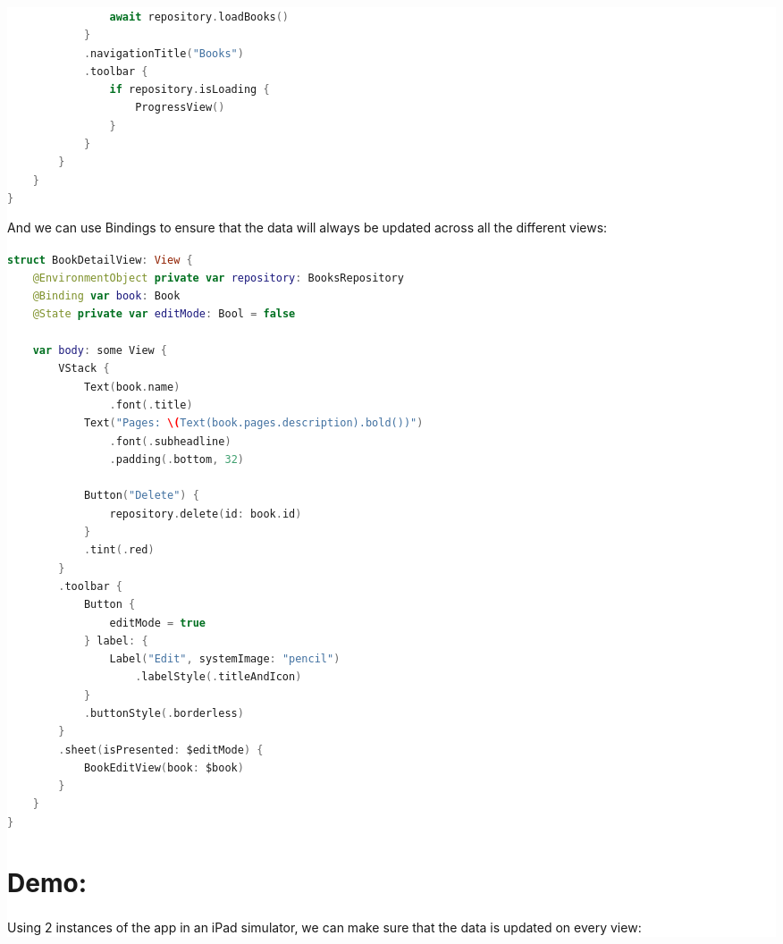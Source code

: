 ```swift
                await repository.loadBooks()
            }
            .navigationTitle("Books")
            .toolbar {
                if repository.isLoading {
                    ProgressView()
                }
            }
        }
    }
}
```

And we can use Bindings to ensure that the data will always be updated across all the different views:

```swift
struct BookDetailView: View {
    @EnvironmentObject private var repository: BooksRepository
    @Binding var book: Book
    @State private var editMode: Bool = false

    var body: some View {
        VStack {
            Text(book.name)
                .font(.title)
            Text("Pages: \(Text(book.pages.description).bold())")
                .font(.subheadline)
                .padding(.bottom, 32)

            Button("Delete") {
                repository.delete(id: book.id)
            }
            .tint(.red)
        }
        .toolbar {
            Button {
                editMode = true
            } label: {
                Label("Edit", systemImage: "pencil")
                    .labelStyle(.titleAndIcon)
            }
            .buttonStyle(.borderless)
        }
        .sheet(isPresented: $editMode) {
            BookEditView(book: $book)
        }
    }
}
```

# Demo:
Using 2 instances of the app in an iPad simulator, we can make sure that the data is updated on every view:
